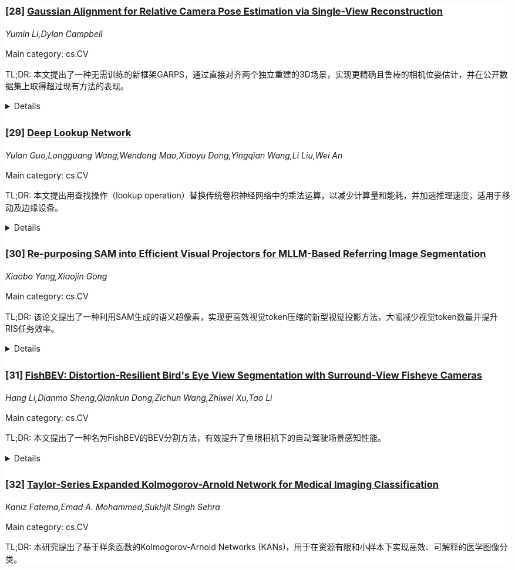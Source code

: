 ### [28] [Gaussian Alignment for Relative Camera Pose Estimation via Single-View Reconstruction](https://arxiv.org/abs/2509.13652)
*Yumin Li,Dylan Campbell*

Main category: cs.CV

TL;DR: 本文提出了一种无需训练的新框架GARPS，通过直接对齐两个独立重建的3D场景，实现更精确且鲁棒的相机位姿估计，并在公开数据集上取得超过现有方法的表现。


<details><summary>Details</summary></details>


### [29] [Deep Lookup Network](https://arxiv.org/abs/2509.13662)
*Yulan Guo,Longguang Wang,Wendong Mao,Xiaoyu Dong,Yingqian Wang,Li Liu,Wei An*

Main category: cs.CV

TL;DR: 本文提出用查找操作（lookup operation）替换传统卷积神经网络中的乘法运算，以减少计算量和能耗，并加速推理速度，适用于移动及边缘设备。


<details><summary>Details</summary></details>


### [30] [Re-purposing SAM into Efficient Visual Projectors for MLLM-Based Referring Image Segmentation](https://arxiv.org/abs/2509.13676)
*Xiaobo Yang,Xiaojin Gong*

Main category: cs.CV

TL;DR: 该论文提出了一种利用SAM生成的语义超像素，实现更高效视觉token压缩的新型视觉投影方法，大幅减少视觉token数量并提升RIS任务效率。


<details><summary>Details</summary></details>


### [31] [FishBEV: Distortion-Resilient Bird's Eye View Segmentation with Surround-View Fisheye Cameras](https://arxiv.org/abs/2509.13681)
*Hang Li,Dianmo Sheng,Qiankun Dong,Zichun Wang,Zhiwei Xu,Tao Li*

Main category: cs.CV

TL;DR: 本文提出了一种名为FishBEV的BEV分割方法，有效提升了鱼眼相机下的自动驾驶场景感知性能。


<details><summary>Details</summary></details>


### [32] [Taylor-Series Expanded Kolmogorov-Arnold Network for Medical Imaging Classification](https://arxiv.org/abs/2509.13687)
*Kaniz Fatema,Emad A. Mohammed,Sukhjit Singh Sehra*

Main category: cs.CV

TL;DR: 本研究提出了基于样条函数的Kolmogorov-Arnold Networks (KANs)，用于在资源有限和小样本下实现高效、可解释的医学图像分类。
